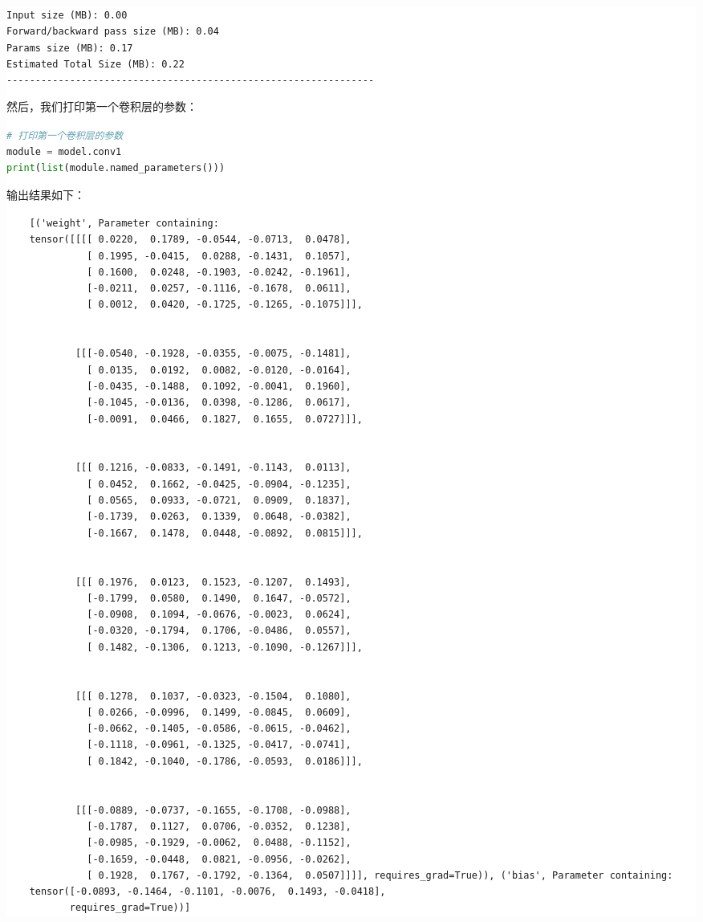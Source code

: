 ```
Input size (MB): 0.00
Forward/backward pass size (MB): 0.04
Params size (MB): 0.17
Estimated Total Size (MB): 0.22
----------------------------------------------------------------
```

然后，我们打印第一个卷积层的参数：

```python
# 打印第一个卷积层的参数
module = model.conv1
print(list(module.named_parameters()))
```

输出结果如下：

```
    [('weight', Parameter containing:
    tensor([[[[ 0.0220,  0.1789, -0.0544, -0.0713,  0.0478],
              [ 0.1995, -0.0415,  0.0288, -0.1431,  0.1057],
              [ 0.1600,  0.0248, -0.1903, -0.0242, -0.1961],
              [-0.0211,  0.0257, -0.1116, -0.1678,  0.0611],
              [ 0.0012,  0.0420, -0.1725, -0.1265, -0.1075]]],
    
    
            [[[-0.0540, -0.1928, -0.0355, -0.0075, -0.1481],
              [ 0.0135,  0.0192,  0.0082, -0.0120, -0.0164],
              [-0.0435, -0.1488,  0.1092, -0.0041,  0.1960],
              [-0.1045, -0.0136,  0.0398, -0.1286,  0.0617],
              [-0.0091,  0.0466,  0.1827,  0.1655,  0.0727]]],
    
    
            [[[ 0.1216, -0.0833, -0.1491, -0.1143,  0.0113],
              [ 0.0452,  0.1662, -0.0425, -0.0904, -0.1235],
              [ 0.0565,  0.0933, -0.0721,  0.0909,  0.1837],
              [-0.1739,  0.0263,  0.1339,  0.0648, -0.0382],
              [-0.1667,  0.1478,  0.0448, -0.0892,  0.0815]]],
    
    
            [[[ 0.1976,  0.0123,  0.1523, -0.1207,  0.1493],
              [-0.1799,  0.0580,  0.1490,  0.1647, -0.0572],
              [-0.0908,  0.1094, -0.0676, -0.0023,  0.0624],
              [-0.0320, -0.1794,  0.1706, -0.0486,  0.0557],
              [ 0.1482, -0.1306,  0.1213, -0.1090, -0.1267]]],
    
    
            [[[ 0.1278,  0.1037, -0.0323, -0.1504,  0.1080],
              [ 0.0266, -0.0996,  0.1499, -0.0845,  0.0609],
              [-0.0662, -0.1405, -0.0586, -0.0615, -0.0462],
              [-0.1118, -0.0961, -0.1325, -0.0417, -0.0741],
              [ 0.1842, -0.1040, -0.1786, -0.0593,  0.0186]]],
    
    
            [[[-0.0889, -0.0737, -0.1655, -0.1708, -0.0988],
              [-0.1787,  0.1127,  0.0706, -0.0352,  0.1238],
              [-0.0985, -0.1929, -0.0062,  0.0488, -0.1152],
              [-0.1659, -0.0448,  0.0821, -0.0956, -0.0262],
              [ 0.1928,  0.1767, -0.1792, -0.1364,  0.0507]]]], requires_grad=True)), ('bias', Parameter containing:
    tensor([-0.0893, -0.1464, -0.1101, -0.0076,  0.1493, -0.0418],
           requires_grad=True))]
```
